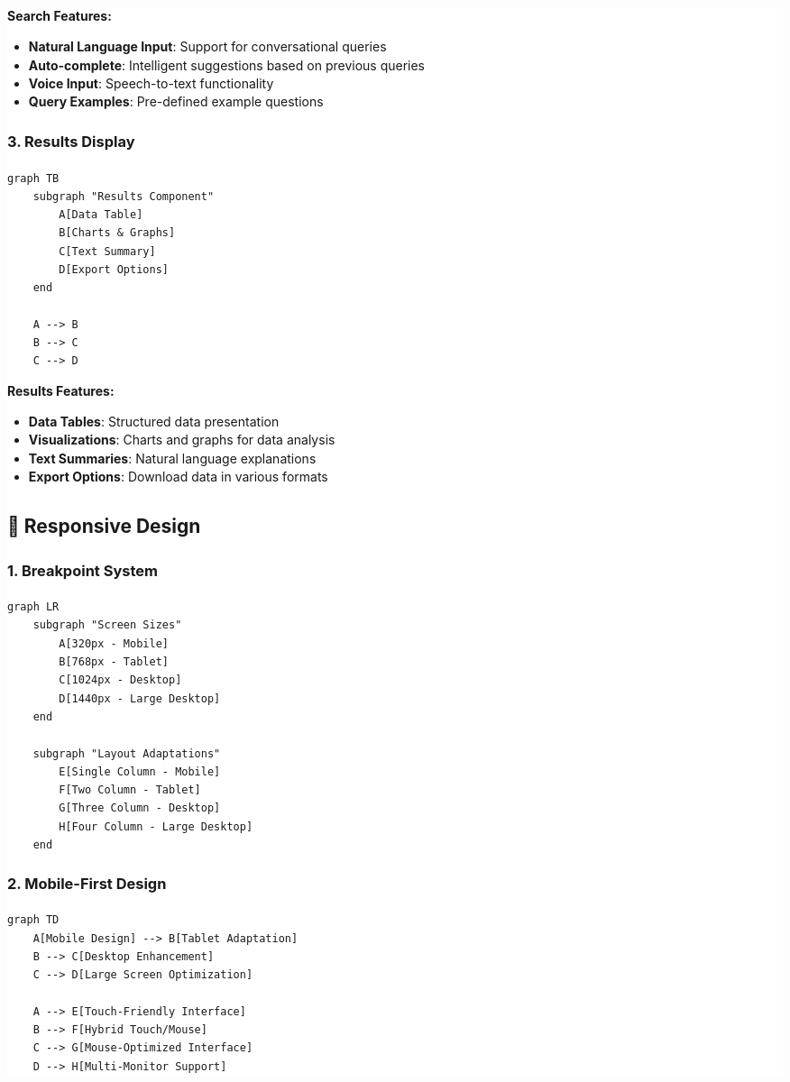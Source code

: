**Search Features:**
- **Natural Language Input**: Support for conversational queries
- **Auto-complete**: Intelligent suggestions based on previous queries
- **Voice Input**: Speech-to-text functionality
- **Query Examples**: Pre-defined example questions

### 3. **Results Display**

```mermaid
graph TB
    subgraph "Results Component"
        A[Data Table]
        B[Charts & Graphs]
        C[Text Summary]
        D[Export Options]
    end
    
    A --> B
    B --> C
    C --> D
```

**Results Features:**
- **Data Tables**: Structured data presentation
- **Visualizations**: Charts and graphs for data analysis
- **Text Summaries**: Natural language explanations
- **Export Options**: Download data in various formats

## 📱 Responsive Design

### 1. **Breakpoint System**

```mermaid
graph LR
    subgraph "Screen Sizes"
        A[320px - Mobile]
        B[768px - Tablet]
        C[1024px - Desktop]
        D[1440px - Large Desktop]
    end
    
    subgraph "Layout Adaptations"
        E[Single Column - Mobile]
        F[Two Column - Tablet]
        G[Three Column - Desktop]
        H[Four Column - Large Desktop]
    end
```

### 2. **Mobile-First Design**

```mermaid
graph TD
    A[Mobile Design] --> B[Tablet Adaptation]
    B --> C[Desktop Enhancement]
    C --> D[Large Screen Optimization]
    
    A --> E[Touch-Friendly Interface]
    B --> F[Hybrid Touch/Mouse]
    C --> G[Mouse-Optimized Interface]
    D --> H[Multi-Monitor Support]
```
